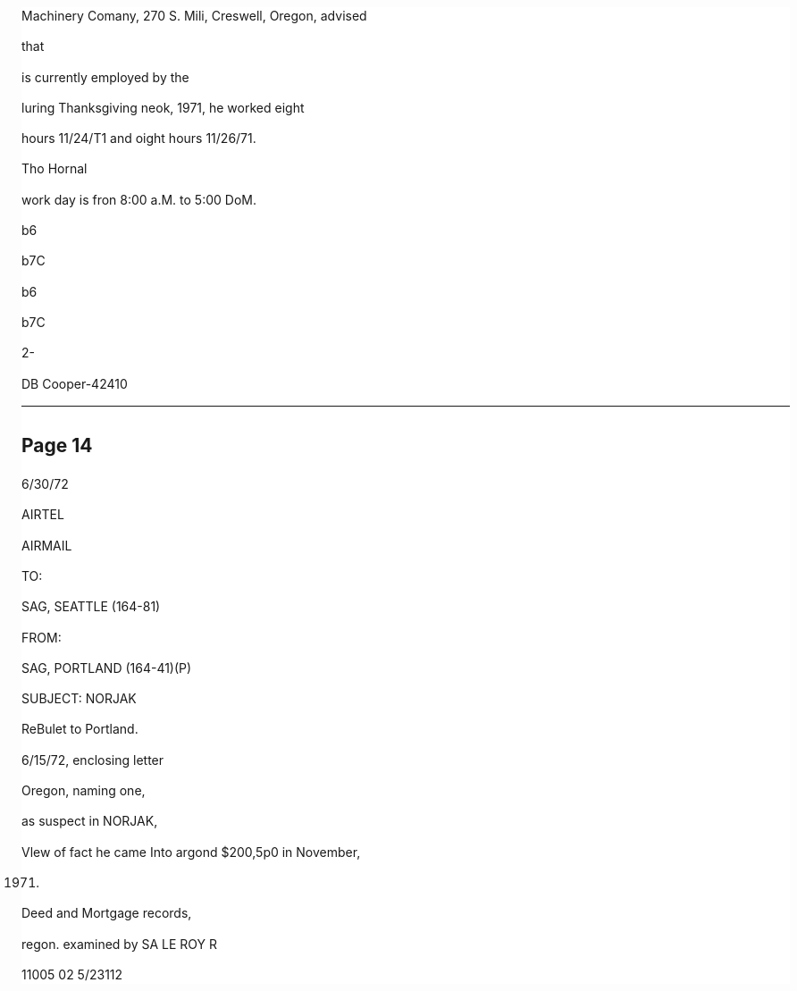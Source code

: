 Machinery Comany, 270 S. Mili, Creswell, Oregon, advised

that

is currently employed by the

luring Thanksgiving neok, 1971, he worked eight

hours 11/24/T1 and oight hours 11/26/71.

Tho Hornal

work day is fron 8:00 a.M. to 5:00 DoM.

b6

b7C

b6

b7C

2-

DB Cooper-42410

---

## Page 14

6/30/72

AIRTEL

AIRMAIL

TO:

SAG, SEATTLE (164-81)

FROM:

SAG, PORTLAND (164-41)(P)

SUBJECT: NORJAK

ReBulet to Portland.

6/15/72, enclosing letter

Oregon, naming one,

as suspect in NORJAK,

Vlew of fact he came Into argond $200,5p0 in November,

1971.

Deed and Mortgage records,

regon. examined by SA LE ROY R

11005 02 5/23112
